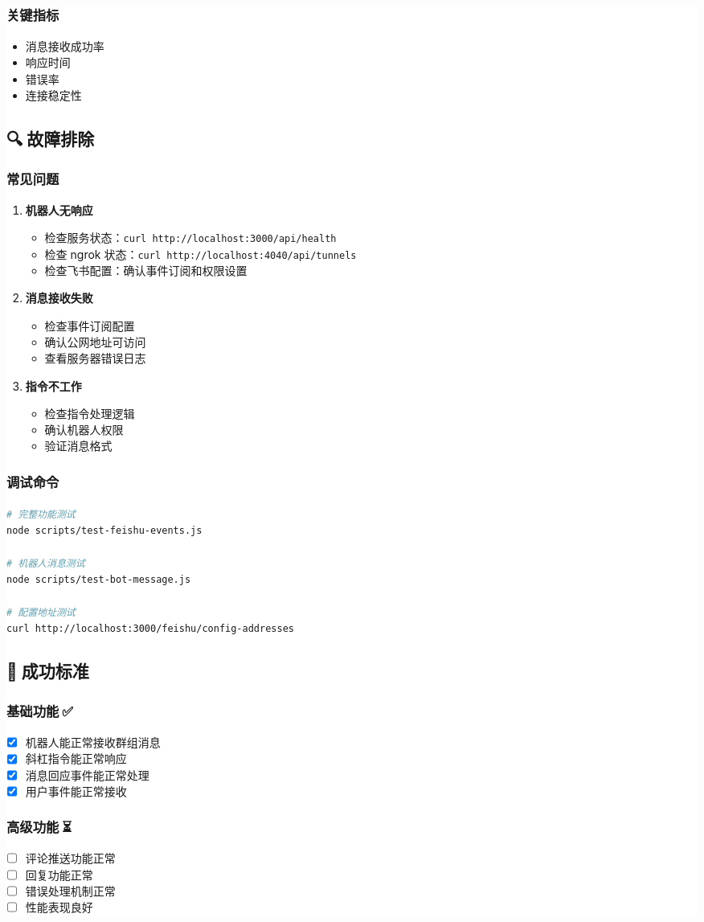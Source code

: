 ### 关键指标
- 消息接收成功率
- 响应时间
- 错误率
- 连接稳定性

## 🔍 故障排除

### 常见问题

1. **机器人无响应**
   - 检查服务状态：`curl http://localhost:3000/api/health`
   - 检查 ngrok 状态：`curl http://localhost:4040/api/tunnels`
   - 检查飞书配置：确认事件订阅和权限设置

2. **消息接收失败**
   - 检查事件订阅配置
   - 确认公网地址可访问
   - 查看服务器错误日志

3. **指令不工作**
   - 检查指令处理逻辑
   - 确认机器人权限
   - 验证消息格式

### 调试命令
```bash
# 完整功能测试
node scripts/test-feishu-events.js

# 机器人消息测试
node scripts/test-bot-message.js

# 配置地址测试
curl http://localhost:3000/feishu/config-addresses
```

## 🎯 成功标准

### 基础功能 ✅
- [x] 机器人能正常接收群组消息
- [x] 斜杠指令能正常响应
- [x] 消息回应事件能正常处理
- [x] 用户事件能正常接收

### 高级功能 ⏳
- [ ] 评论推送功能正常
- [ ] 回复功能正常
- [ ] 错误处理机制正常
- [ ] 性能表现良好
